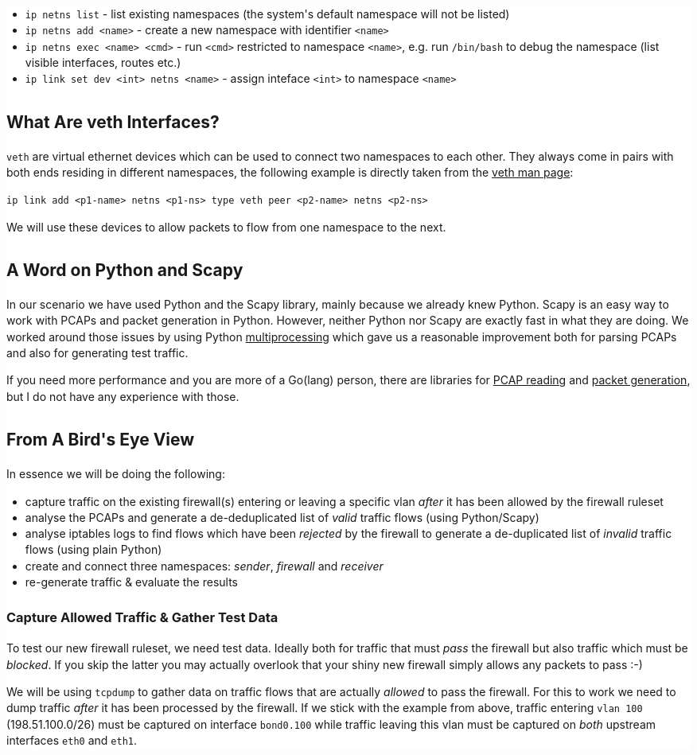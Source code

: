- `ip netns list` - list existing namespaces (the system's default namespace will not be listed)
- `ip netns add <name>` - create a new namespace with identifier `<name>`
- `ip netns exec <name> <cmd>` - run `<cmd>` restricted to namespace `<name>`, e.g. run `/bin/bash` to debug the namespace (list visible interfaces, routes etc.)
- `ip link set dev <int> netns <name>` - assign inteface `<int>` to namespace `<name>`

## What Are veth Interfaces?

`veth` are virtual ethernet devices which can be used to connect two namespaces to each other. They always come in pairs with both ends residing in different namespaces, the following example is directly taken from the [veth man page](https://man7.org/linux/man-pages/man4/veth.4.html):

```shell
ip link add <p1-name> netns <p1-ns> type veth peer <p2-name> netns <p2-ns>
```

We will use these devices to allow packets to flow from one namespace to the next.

## A Word on Python and Scapy

In our scenario we have used Python and the Scapy library, mainly because we already knew Python. Scapy is an easy way to work with PCAPs and packet generation in Python. However, neither Python nor Scapy are exactly fast in what they are doing. We worked around those issues by using Python [multiprocessing](https://docs.python.org/3/library/multiprocessing.html) which gave us a reasonable improvement both for parsing PCAPs and also for generating test traffic.

If you need more performance and you are more of a Go(lang) person, there are libraries for [PCAP reading](https://github.com/dreadl0ck/gopcap) and [packet generation](https://github.com/atoonk/go-pktgen), but I do not have any experience with those.

## From A Bird's Eye View

In essence we will be doing the following:

- capture traffic on the existing firewall(s) entering or leaving a specific vlan *after* it has been allowed by the firewall ruleset
- analyse the PCAPs and generate a de-deduplicated list of *valid* traffic flows (using Python/Scapy)
- analyse iptables logs to find flows which have been *rejected* by the firewall to generate a de-duplicated list of *invalid* traffic flows (using plain Python)
- create and connect three namespaces: *sender*, *firewall* and *receiver*
- re-generate traffic & evaluate the results

### Capture Allowed Traffic & Gather Test Data

To test our new firewall ruleset, we need test data. Ideally both for traffic that must *pass* the firewall but also traffic which must be *blocked*. If you skip the latter you may actually overlook that your shiny new firewall simply allows any packets to pass :-) 

We will be using `tcpdump` to gather data on traffic flows that are actually *allowed* to pass the firewall. For this to work we need to dump traffic *after* it has been processed by the firewall. If we stick with the example from above, traffic entering `vlan 100` (198.51.100.0/26) must be captured on interface `bond0.100` while traffic leaving this vlan must be captured on *both* upstream interfaces `eth0` and `eth1`.
